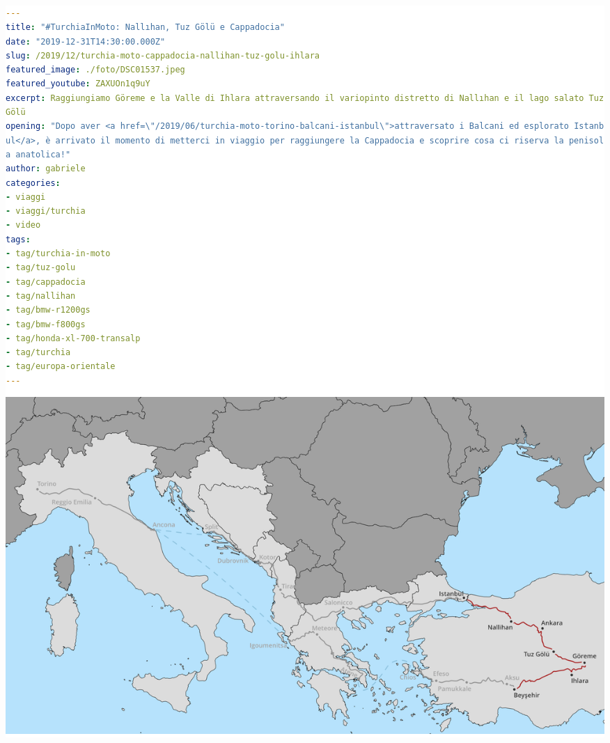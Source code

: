 ```yaml
---
title: "#TurchiaInMoto: Nallıhan, Tuz Gölü e Cappadocia"
date: "2019-12-31T14:30:00.000Z"
slug: /2019/12/turchia-moto-cappadocia-nallihan-tuz-golu-ihlara
featured_image: ./foto/DSC01537.jpeg
featured_youtube: ZAXUOn1q9uY
excerpt: Raggiungiamo Göreme e la Valle di Ihlara attraversando il variopinto distretto di Nallıhan e il lago salato Tuz Gölü
opening: "Dopo aver <a href=\"/2019/06/turchia-moto-torino-balcani-istanbul\">attraversato i Balcani ed esplorato Istanbul</a>, è arrivato il momento di metterci in viaggio per raggiungere la Cappadocia e scoprire cosa ci riserva la penisola anatolica!"
author: gabriele
categories:
- viaggi
- viaggi/turchia
- video
tags:
- tag/turchia-in-moto
- tag/tuz-golu
- tag/cappadocia
- tag/nallihan
- tag/bmw-r1200gs
- tag/bmw-f800gs
- tag/honda-xl-700-transalp
- tag/turchia
- tag/europa-orientale
---
```


![Percorso Turchia Nallıhan Tuz Gölü Cappadocia](./percorso.png "Da Istanbul alla Cappadocia di Göreme e Ihlara, attraversando il colorato distretto di Nallıhan e il lago salato Tuz Gölü")
